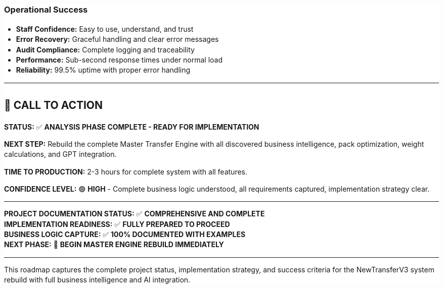 ### **Operational Success**
- **Staff Confidence:** Easy to use, understand, and trust
- **Error Recovery:** Graceful handling and clear error messages
- **Audit Compliance:** Complete logging and traceability  
- **Performance:** Sub-second response times under normal load
- **Reliability:** 99.5% uptime with proper error handling

---

## 🚀 **CALL TO ACTION**

**STATUS:** ✅ **ANALYSIS PHASE COMPLETE - READY FOR IMPLEMENTATION**

**NEXT STEP:** Rebuild the complete Master Transfer Engine with all discovered business intelligence, pack optimization, weight calculations, and GPT integration.

**TIME TO PRODUCTION:** 2-3 hours for complete system with all features.

**CONFIDENCE LEVEL:** 🟢 **HIGH** - Complete business logic understood, all requirements captured, implementation strategy clear.

---

**PROJECT DOCUMENTATION STATUS:** ✅ **COMPREHENSIVE AND COMPLETE**  
**IMPLEMENTATION READINESS:** ✅ **FULLY PREPARED TO PROCEED**  
**BUSINESS LOGIC CAPTURE:** ✅ **100% DOCUMENTED WITH EXAMPLES**  
**NEXT PHASE:** 🚀 **BEGIN MASTER ENGINE REBUILD IMMEDIATELY**

---

This roadmap captures the complete project status, implementation strategy, and success criteria for the NewTransferV3 system rebuild with full business intelligence and AI integration.
